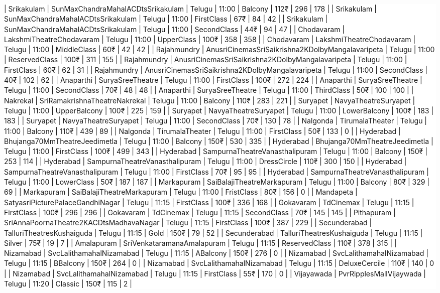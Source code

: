 | Srikakulam       | SunMaxChandraMahalACDtsSrikakulam                | Telugu   | 11:00 | Balcony                 |  112₹ |      296 |    178 |
| Srikakulam       | SunMaxChandraMahalACDtsSrikakulam                | Telugu   | 11:00 | FirstClass              |   67₹ |       84 |     42 |
| Srikakulam       | SunMaxChandraMahalACDtsSrikakulam                | Telugu   | 11:00 | SecondClass             |   44₹ |       94 |     47 |
| Chodavaram       | LakshmiTheatreChodavaram                         | Telugu   | 11:00 | UpperClass              |  100₹ |      358 |    358 |
| Chodavaram       | LakshmiTheatreChodavaram                         | Telugu   | 11:00 | MiddleClass             |   60₹ |       42 |     42 |
| Rajahmundry      | AnusriCinemasSriSaikrishna2KDolbyMangalavaripeta | Telugu   | 11:00 | ReservedClass           |  100₹ |      311 |    155 |
| Rajahmundry      | AnusriCinemasSriSaikrishna2KDolbyMangalavaripeta | Telugu   | 11:00 | FirstClass              |   60₹ |       62 |     31 |
| Rajahmundry      | AnusriCinemasSriSaikrishna2KDolbyMangalavaripeta | Telugu   | 11:00 | SecondClass             |   40₹ |      102 |     62 |
| Anaparthi        | SuryaSreeTheatre                                 | Telugu   | 11:00 | FirstClass              |  100₹ |      272 |    224 |
| Anaparthi        | SuryaSreeTheatre                                 | Telugu   | 11:00 | SecondClass             |   70₹ |       48 |     48 |
| Anaparthi        | SuryaSreeTheatre                                 | Telugu   | 11:00 | ThirdClass              |   50₹ |      100 |    100 |
| Nakrekal         | SriRamakrishnaTheatreNakrekal                    | Telugu   | 11:00 | Balcony                 |  110₹ |      283 |    221 |
| Suryapet         | NavyaTheatreSuryapet                             | Telugu   | 11:00 | UpperBalcony            |  100₹ |      225 |    159 |
| Suryapet         | NavyaTheatreSuryapet                             | Telugu   | 11:00 | LowerBalcony            |  100₹ |      183 |    183 |
| Suryapet         | NavyaTheatreSuryapet                             | Telugu   | 11:00 | SecondClass             |   70₹ |      130 |     78 |
| Nalgonda         | TirumalaTheater                                  | Telugu   | 11:00 | Balcony                 |  110₹ |      439 |     89 |
| Nalgonda         | TirumalaTheater                                  | Telugu   | 11:00 | FirstClass              |   50₹ |      133 |      0 |
| Hyderabad        | Bhujanga70MmTheatreJeedimetla                    | Telugu   | 11:00 | Balcony                 |  150₹ |      530 |    335 |
| Hyderabad        | Bhujanga70MmTheatreJeedimetla                    | Telugu   | 11:00 | FirstClass              |  100₹ |      499 |    343 |
| Hyderabad        | SampurnaTheatreVanasthalipuram                   | Telugu   | 11:00 | Balcony                 |  150₹ |      253 |    114 |
| Hyderabad        | SampurnaTheatreVanasthalipuram                   | Telugu   | 11:00 | DressCircle             |  110₹ |      300 |    150 |
| Hyderabad        | SampurnaTheatreVanasthalipuram                   | Telugu   | 11:00 | FirstClass              |   70₹ |       95 |     95 |
| Hyderabad        | SampurnaTheatreVanasthalipuram                   | Telugu   | 11:00 | LowerClass              |   50₹ |      187 |    187 |
| Markapuram       | SaiBalajiTheatreMarkapuram                       | Telugu   | 11:00 | Balcony                 |   80₹ |      329 |     69 |
| Markapuram       | SaiBalajiTheatreMarkapuram                       | Telugu   | 11:00 | FristClass              |   80₹ |      156 |      0 |
| Mandapeta        | SatyasriPicturePalaceGandhiNagar                 | Telugu   | 11:15 | FirstClass              |  100₹ |      336 |    168 |
| Gokavaram        | TdCinemax                                        | Telugu   | 11:15 | FirstClass              |  100₹ |      296 |    296 |
| Gokavaram        | TdCinemax                                        | Telugu   | 11:15 | SecondClass             |   70₹ |      145 |    145 |
| Pithapuram       | SriAnnaPoornaTheatre2KACDtsMadhavaNagar          | Telugu   | 11:15 | FirstClass              |  100₹ |      387 |    229 |
| Secunderabad     | TalluriTheatresKushaiguda                        | Telugu   | 11:15 | Gold                    |  150₹ |       79 |     52 |
| Secunderabad     | TalluriTheatresKushaiguda                        | Telugu   | 11:15 | Silver                  |   75₹ |       19 |      7 |
| Amalapuram       | SriVenkataramanaAmalapuram                       | Telugu   | 11:15 | ReservedClass           |  110₹ |      378 |    315 |
| Nizamabad        | SvcLalithamahalNizamabad                         | Telugu   | 11:15 | ABalcony                |  150₹ |      276 |      0 |
| Nizamabad        | SvcLalithamahalNizamabad                         | Telugu   | 11:15 | BBalcony                |  150₹ |      264 |      0 |
| Nizamabad        | SvcLalithamahalNizamabad                         | Telugu   | 11:15 | DeluxeCercile           |  110₹ |      140 |      0 |
| Nizamabad        | SvcLalithamahalNizamabad                         | Telugu   | 11:15 | FirstClass              |   55₹ |      170 |      0 |
| Vijayawada       | PvrRipplesMallVijaywada                          | Telugu   | 11:20 | Classic                 |  150₹ |      115 |      2 |